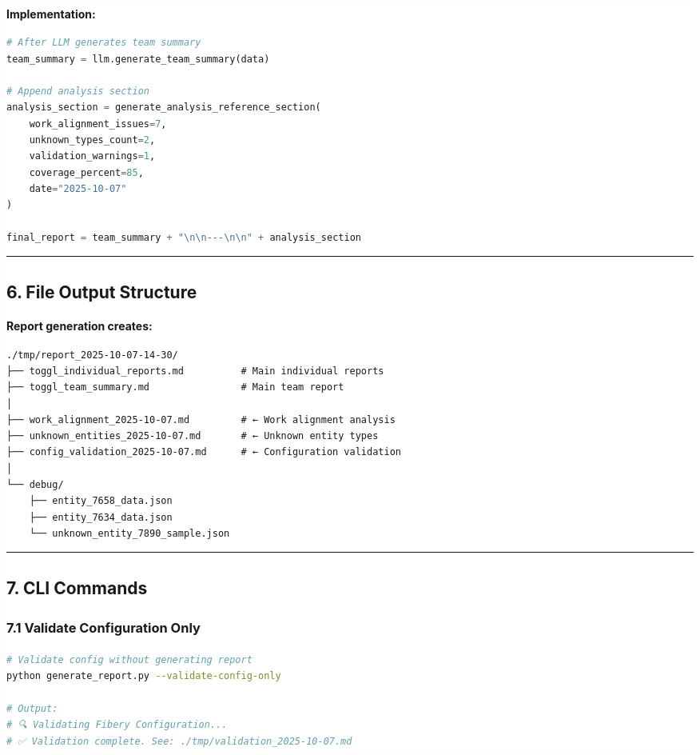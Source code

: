 **Implementation:**
```python
# After LLM generates team summary
team_summary = llm.generate_team_summary(data)

# Append analysis section
analysis_section = generate_analysis_reference_section(
    work_alignment_issues=7,
    unknown_types_count=2,
    validation_warnings=1,
    coverage_percent=85,
    date="2025-10-07"
)

final_report = team_summary + "\n\n---\n\n" + analysis_section
```

---

## 6. File Output Structure

**Report generation creates:**

```
./tmp/report_2025-10-07-14-30/
├── toggl_individual_reports.md          # Main individual reports
├── toggl_team_summary.md                # Main team report
│
├── work_alignment_2025-10-07.md         # ← Work alignment analysis
├── unknown_entities_2025-10-07.md       # ← Unknown entity types
├── config_validation_2025-10-07.md      # ← Configuration validation
│
└── debug/
    ├── entity_7658_data.json
    ├── entity_7634_data.json
    └── unknown_entity_7890_sample.json
```

---

## 7. CLI Commands

### 7.1 Validate Configuration Only

```bash
# Validate config without generating report
python generate_report.py --validate-config-only

# Output:
# 🔍 Validating Fibery Configuration...
# ✅ Validation complete. See: ./tmp/validation_2025-10-07.md
```
